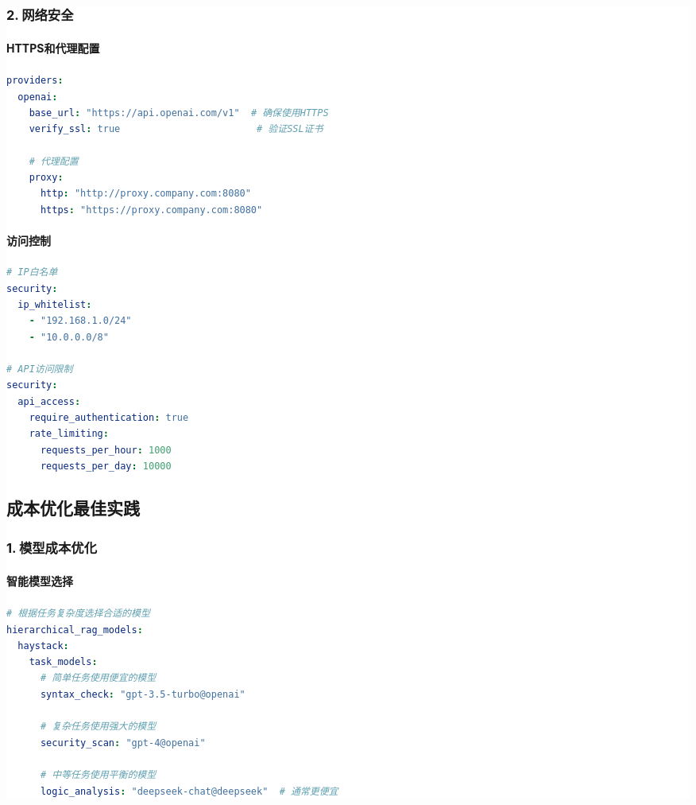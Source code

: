### 2. 网络安全

#### HTTPS和代理配置
```yaml
providers:
  openai:
    base_url: "https://api.openai.com/v1"  # 确保使用HTTPS
    verify_ssl: true                        # 验证SSL证书
    
    # 代理配置
    proxy:
      http: "http://proxy.company.com:8080"
      https: "https://proxy.company.com:8080"
```

#### 访问控制
```yaml
# IP白名单
security:
  ip_whitelist:
    - "192.168.1.0/24"
    - "10.0.0.0/8"
    
# API访问限制
security:
  api_access:
    require_authentication: true
    rate_limiting:
      requests_per_hour: 1000
      requests_per_day: 10000
```

## 成本优化最佳实践

### 1. 模型成本优化

#### 智能模型选择
```yaml
# 根据任务复杂度选择合适的模型
hierarchical_rag_models:
  haystack:
    task_models:
      # 简单任务使用便宜的模型
      syntax_check: "gpt-3.5-turbo@openai"
      
      # 复杂任务使用强大的模型
      security_scan: "gpt-4@openai"
      
      # 中等任务使用平衡的模型
      logic_analysis: "deepseek-chat@deepseek"  # 通常更便宜
```

